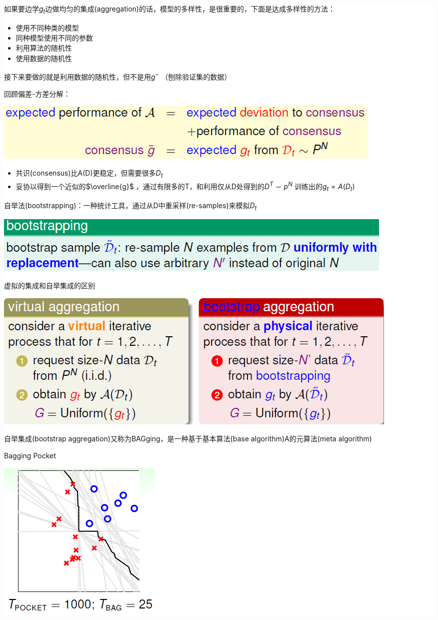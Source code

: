 如果要边学$g_t$边做均匀的集成(aggregation)的话，模型的多样性，是很重要的，下面是达成多样性的方法：

- 使用不同种类的模型
- 同种模型使用不同的参数
- 利用算法的随机性
- 使用数据的随机性

接下来要做的就是利用数据的随机性，但不是用$g^-$ （刨除验证集的数据）

回顾偏差-方差分解：

![](../pic/Bias-Variance2.png)

- 共识(consensus)比A(D)更稳定，但需要很多$D_t$
- 妥协以得到一个近似的$\overline{g}$ ，通过有限多的T，和利用仅从D处得到的$D^T \sim p^N$ 训练出的$g_t = A(D_t)$

自举法(bootstrapping)：一种统计工具，通过从D中重采样(re-samples)来模拟$D_t$ 

![](../pic/bootstrapping.png)

虚拟的集成和自举集成的区别

![](../pic/virtual-bootstrap.png)

自举集成(bootstrap aggregation)又称为BAGging，是一种基于基本算法(base algorithm)A的元算法(meta algorithm)

Bagging Pocket

![](../pic/Bagging-Pocket.png)